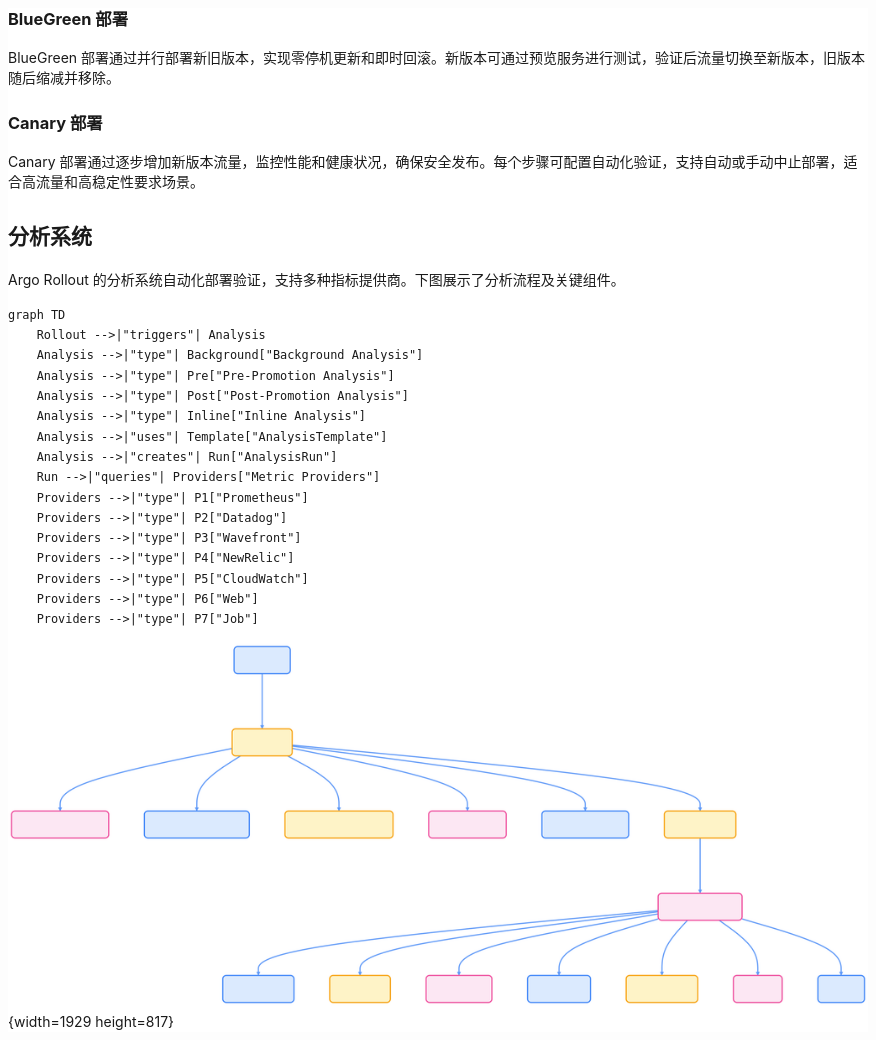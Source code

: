 ### BlueGreen 部署

BlueGreen 部署通过并行部署新旧版本，实现零停机更新和即时回滚。新版本可通过预览服务进行测试，验证后流量切换至新版本，旧版本随后缩减并移除。

### Canary 部署

Canary 部署通过逐步增加新版本流量，监控性能和健康状况，确保安全发布。每个步骤可配置自动化验证，支持自动或手动中止部署，适合高流量和高稳定性要求场景。

## 分析系统

Argo Rollout 的分析系统自动化部署验证，支持多种指标提供商。下图展示了分析流程及关键组件。

```mermaid "分析系统结构"
graph TD
    Rollout -->|"triggers"| Analysis
    Analysis -->|"type"| Background["Background Analysis"]
    Analysis -->|"type"| Pre["Pre-Promotion Analysis"]
    Analysis -->|"type"| Post["Post-Promotion Analysis"]
    Analysis -->|"type"| Inline["Inline Analysis"]
    Analysis -->|"uses"| Template["AnalysisTemplate"]
    Analysis -->|"creates"| Run["AnalysisRun"]
    Run -->|"queries"| Providers["Metric Providers"]
    Providers -->|"type"| P1["Prometheus"]
    Providers -->|"type"| P2["Datadog"]
    Providers -->|"type"| P3["Wavefront"]
    Providers -->|"type"| P4["NewRelic"]
    Providers -->|"type"| P5["CloudWatch"]
    Providers -->|"type"| P6["Web"]
    Providers -->|"type"| P7["Job"]
```

![分析系统结构](141ab50af2cb81e63768fd6bdc8a471e.svg)
{width=1929 height=817}
